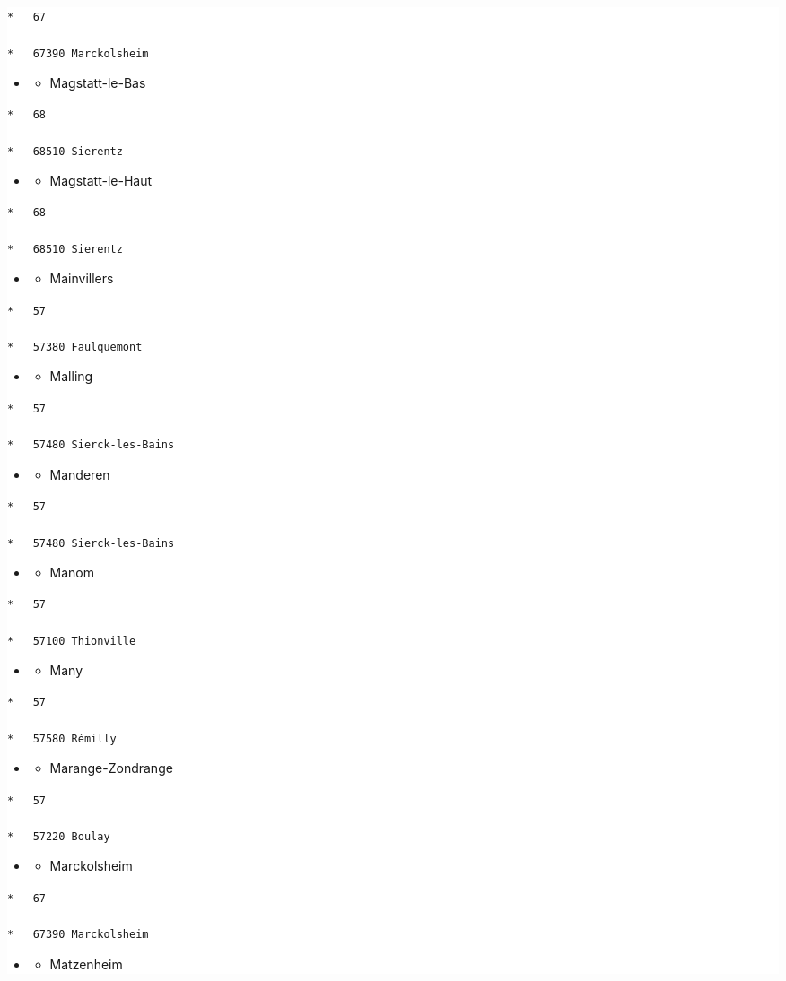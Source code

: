     *   67

    *   67390 Marckolsheim


*    *   Magstatt-le-Bas

    *   68

    *   68510 Sierentz


*    *   Magstatt-le-Haut

    *   68

    *   68510 Sierentz


*    *   Mainvillers

    *   57

    *   57380 Faulquemont


*    *   Malling

    *   57

    *   57480 Sierck-les-Bains


*    *   Manderen

    *   57

    *   57480 Sierck-les-Bains


*    *   Manom

    *   57

    *   57100 Thionville


*    *   Many

    *   57

    *   57580 Rémilly


*    *   Marange-Zondrange

    *   57

    *   57220 Boulay


*    *   Marckolsheim

    *   67

    *   67390 Marckolsheim


*    *   Matzenheim
